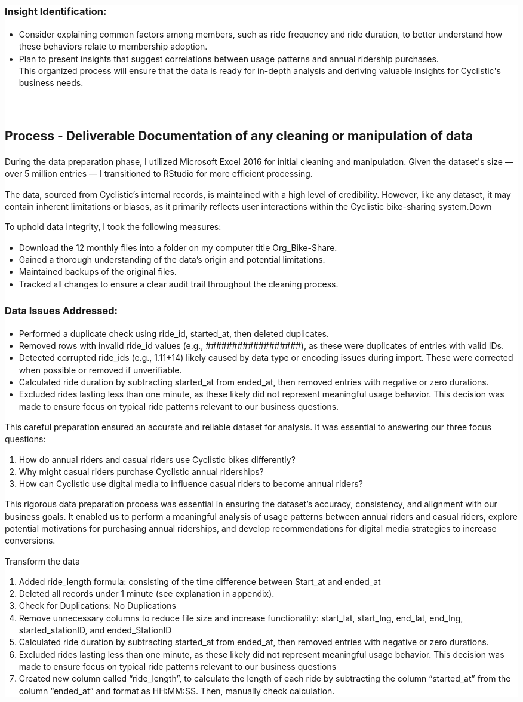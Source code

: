 ### Insight Identification:
  -	Consider explaining common factors among members, such as ride frequency and ride duration, to better understand how these behaviors relate to membership adoption.<BR>
  - Plan to present insights that suggest correlations between usage patterns and annual ridership purchases.<BR>
This organized process will ensure that the data is ready for in-depth analysis and deriving valuable insights for Cyclistic's business needs.<BR>
<br>

## Process - Deliverable Documentation of any cleaning or manipulation of data <br>

During the data preparation phase, I utilized Microsoft Excel 2016 for initial cleaning and manipulation. Given the dataset's size — over 5 million entries — I transitioned to RStudio for more efficient processing.

The data, sourced from Cyclistic’s internal records, is maintained with a high level of credibility. However, like any dataset, it may contain inherent limitations or biases, as it primarily reflects user interactions within the Cyclistic bike-sharing system.Down

To uphold data integrity, I took the following measures:
-	Download the 12 monthly files into a folder on my computer title Org_Bike-Share.
-	Gained a thorough understanding of the data’s origin and potential limitations.
-	Maintained backups of the original files.
-	Tracked all changes to ensure a clear audit trail throughout the cleaning process.

### Data Issues Addressed:
-	Performed a duplicate check using ride_id, started_at, then deleted duplicates.
-	Removed rows with invalid ride_id values (e.g., ##################), as these were duplicates of entries with valid IDs.
-	Detected corrupted ride_ids (e.g., 1.11+14) likely caused by data type or encoding issues during import. These were corrected when possible or removed if unverifiable.
-	Calculated ride duration by subtracting started_at from ended_at, then removed entries with negative or zero durations.
-	Excluded rides lasting less than one minute, as these likely did not represent meaningful usage behavior. This decision was made to ensure focus on typical ride patterns relevant to our business questions.

This careful preparation ensured an accurate and reliable dataset for analysis. It was essential to answering our three focus questions:

1.	How do annual riders and casual riders use Cyclistic bikes differently?
2.	Why might casual riders purchase Cyclistic annual riderships?
3.	How can Cyclistic use digital media to influence casual riders to become annual riders?

This rigorous data preparation process was essential in ensuring the dataset’s accuracy, consistency, and alignment with our business goals. It enabled us to perform a meaningful analysis of usage patterns between annual riders and casual riders, explore potential motivations for purchasing annual riderships, and develop recommendations for digital media strategies to increase conversions.

Transform the data
 
1.	Added ride_length formula: consisting of the time difference between Start_at and ended_at 
2.	Deleted all records under 1 minute (see explanation in appendix).
3.	Check for Duplications: No Duplications
4.	Remove unnecessary columns to reduce file size and increase functionality: start_lat, start_lng, end_lat, end_lng, started_stationID, and ended_StationID
5.	Calculated ride duration by subtracting started_at from ended_at, then removed entries with negative or zero durations. 
6.	Excluded rides lasting less than one minute, as these likely did not represent meaningful usage behavior. This decision was made to ensure focus on typical ride patterns relevant to our business questions
7.	Created new column called “ride_length”, to calculate the length of each ride by subtracting the column “started_at” from the column “ended_at” and format as HH:MM:SS. Then, manually check calculation. 